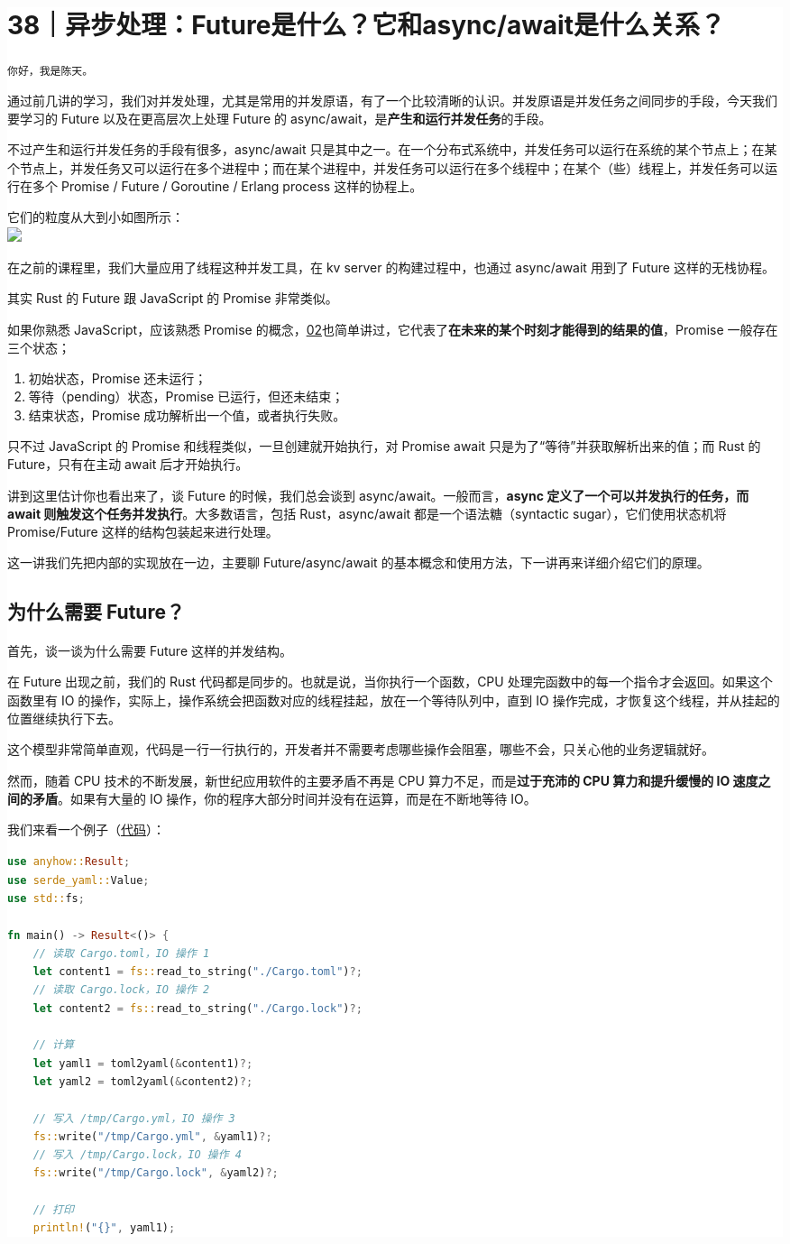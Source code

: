 # 38｜异步处理：Future是什么？它和async/await是什么关系？
    
    你好，我是陈天。

通过前几讲的学习，我们对并发处理，尤其是常用的并发原语，有了一个比较清晰的认识。并发原语是并发任务之间同步的手段，今天我们要学习的 Future 以及在更高层次上处理 Future 的 async/await，是**产生和运行并发任务**的手段。

不过产生和运行并发任务的手段有很多，async/await 只是其中之一。在一个分布式系统中，并发任务可以运行在系统的某个节点上；在某个节点上，并发任务又可以运行在多个进程中；而在某个进程中，并发任务可以运行在多个线程中；在某个（些）线程上，并发任务可以运行在多个 Promise / Future / Goroutine / Erlang process 这样的协程上。

它们的粒度从大到小如图所示：  
![](https://static001.geekbang.org/resource/image/75/66/7575380e2255ae078569bb7e185da666.jpg?wh=2139x979)

在之前的课程里，我们大量应用了线程这种并发工具，在 kv server 的构建过程中，也通过 async/await 用到了 Future 这样的无栈协程。

其实 Rust 的 Future 跟 JavaScript 的 Promise 非常类似。

如果你熟悉 JavaScript，应该熟悉 Promise 的概念，[02](https://time.geekbang.org/column/article/410038)也简单讲过，它代表了**在未来的某个时刻才能得到的结果的值**，Promise 一般存在三个状态；

1.  初始状态，Promise 还未运行；
2.  等待（pending）状态，Promise 已运行，但还未结束；
3.  结束状态，Promise 成功解析出一个值，或者执行失败。

只不过 JavaScript 的 Promise 和线程类似，一旦创建就开始执行，对 Promise await 只是为了“等待”并获取解析出来的值；而 Rust 的 Future，只有在主动 await 后才开始执行。

讲到这里估计你也看出来了，谈 Future 的时候，我们总会谈到 async/await。一般而言，**async 定义了一个可以并发执行的任务，而 await 则触发这个任务并发执行**。大多数语言，包括 Rust，async/await 都是一个语法糖（syntactic sugar），它们使用状态机将 Promise/Future 这样的结构包装起来进行处理。

这一讲我们先把内部的实现放在一边，主要聊 Future/async/await 的基本概念和使用方法，下一讲再来详细介绍它们的原理。

## 为什么需要 Future？

首先，谈一谈为什么需要 Future 这样的并发结构。

在 Future 出现之前，我们的 Rust 代码都是同步的。也就是说，当你执行一个函数，CPU 处理完函数中的每一个指令才会返回。如果这个函数里有 IO 的操作，实际上，操作系统会把函数对应的线程挂起，放在一个等待队列中，直到 IO 操作完成，才恢复这个线程，并从挂起的位置继续执行下去。

这个模型非常简单直观，代码是一行一行执行的，开发者并不需要考虑哪些操作会阻塞，哪些不会，只关心他的业务逻辑就好。

然而，随着 CPU 技术的不断发展，新世纪应用软件的主要矛盾不再是 CPU 算力不足，而是**过于充沛的 CPU 算力和提升缓慢的 IO 速度之间的矛盾**。如果有大量的 IO 操作，你的程序大部分时间并没有在运算，而是在不断地等待 IO。

我们来看一个例子（[代码](https://play.rust-lang.org/?version=stable&mode=debug&edition=2021&gist=7448400dca4444c1309dc1af2df91b7c)）：

```rust
use anyhow::Result;
use serde_yaml::Value;
use std::fs;

fn main() -> Result<()> {
    // 读取 Cargo.toml，IO 操作 1
    let content1 = fs::read_to_string("./Cargo.toml")?;
    // 读取 Cargo.lock，IO 操作 2
    let content2 = fs::read_to_string("./Cargo.lock")?;

    // 计算
    let yaml1 = toml2yaml(&content1)?;
    let yaml2 = toml2yaml(&content2)?;

    // 写入 /tmp/Cargo.yml，IO 操作 3
    fs::write("/tmp/Cargo.yml", &yaml1)?;
    // 写入 /tmp/Cargo.lock，IO 操作 4
    fs::write("/tmp/Cargo.lock", &yaml2)?;

    // 打印
    println!("{}", yaml1);
```